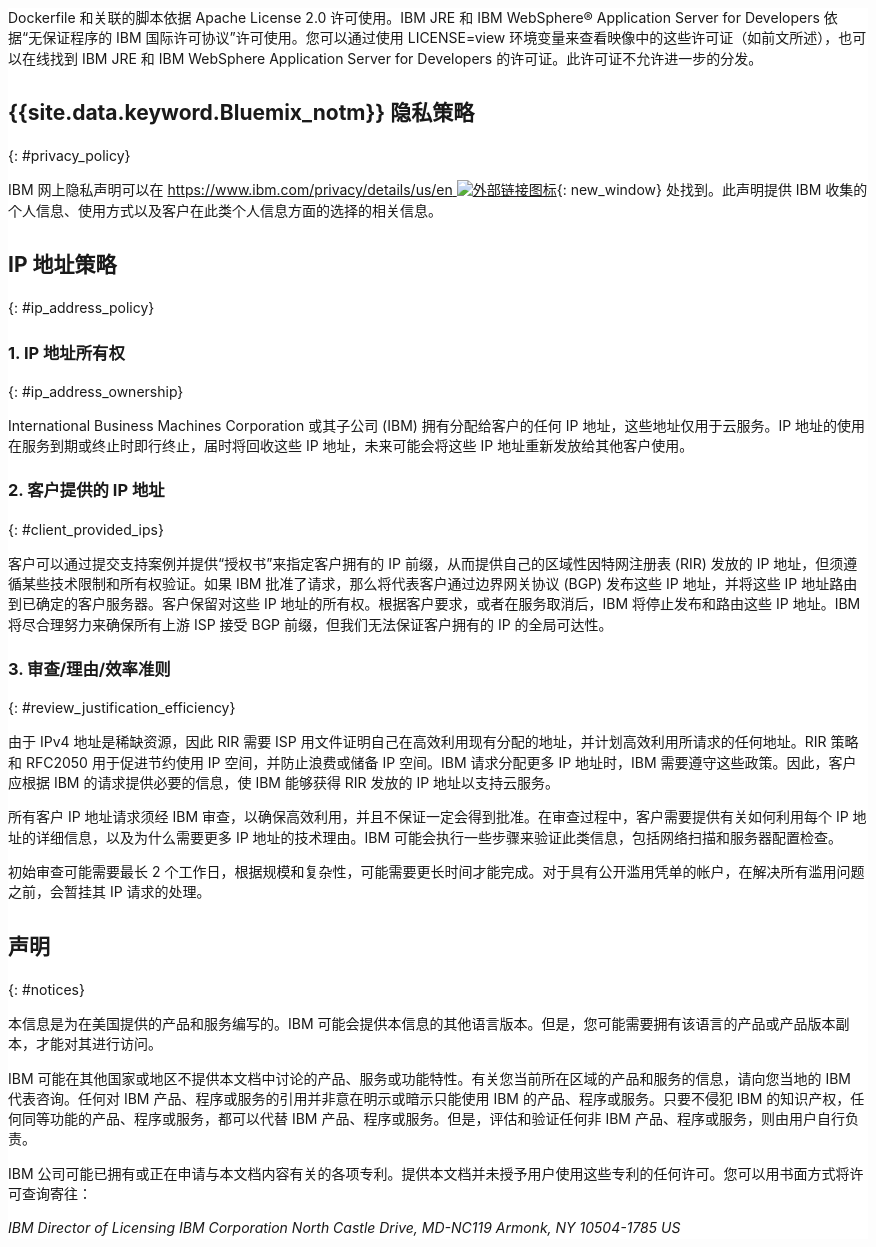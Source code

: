 Dockerfile 和关联的脚本依据 Apache License 2.0 许可使用。IBM JRE 和 IBM WebSphere® Application Server for Developers 依据“无保证程序的 IBM 国际许可协议”许可使用。您可以通过使用 LICENSE=view 环境变量来查看映像中的这些许可证（如前文所述），也可以在线找到 IBM JRE 和 IBM WebSphere Application Server for Developers 的许可证。此许可证不允许进一步的分发。

## {{site.data.keyword.Bluemix_notm}} 隐私策略
{: #privacy_policy}

IBM 网上隐私声明可以在 [https://www.ibm.com/privacy/details/us/en ![外部链接图标](../../icons/launch-glyph.svg)](https://www.ibm.com/privacy/details/us/en){: new_window} 处找到。此声明提供 IBM 收集的个人信息、使用方式以及客户在此类个人信息方面的选择的相关信息。

## IP 地址策略
{: #ip_address_policy}

### 1. IP 地址所有权
{: #ip_address_ownership}

International Business Machines Corporation 或其子公司 (IBM) 拥有分配给客户的任何 IP 地址，这些地址仅用于云服务。IP 地址的使用在服务到期或终止时即行终止，届时将回收这些 IP 地址，未来可能会将这些 IP 地址重新发放给其他客户使用。 

### 2. 客户提供的 IP 地址
{: #client_provided_ips}

客户可以通过提交支持案例并提供“授权书”来指定客户拥有的 IP 前缀，从而提供自己的区域性因特网注册表 (RIR) 发放的 IP 地址，但须遵循某些技术限制和所有权验证。如果 IBM 批准了请求，那么将代表客户通过边界网关协议 (BGP) 发布这些 IP 地址，并将这些 IP 地址路由到已确定的客户服务器。客户保留对这些 IP 地址的所有权。根据客户要求，或者在服务取消后，IBM 将停止发布和路由这些 IP 地址。IBM 将尽合理努力来确保所有上游 ISP 接受 BGP 前缀，但我们无法保证客户拥有的 IP 的全局可达性。 

### 3. 审查/理由/效率准则
{: #review_justification_efficiency}

由于 IPv4 地址是稀缺资源，因此 RIR 需要 ISP 用文件证明自己在高效利用现有分配的地址，并计划高效利用所请求的任何地址。RIR 策略和 RFC2050 用于促进节约使用 IP 空间，并防止浪费或储备 IP 空间。IBM 请求分配更多 IP 地址时，IBM 需要遵守这些政策。因此，客户应根据 IBM 的请求提供必要的信息，使 IBM 能够获得 RIR 发放的 IP 地址以支持云服务。 

所有客户 IP 地址请求须经 IBM 审查，以确保高效利用，并且不保证一定会得到批准。在审查过程中，客户需要提供有关如何利用每个 IP 地址的详细信息，以及为什么需要更多 IP 地址的技术理由。IBM 可能会执行一些步骤来验证此类信息，包括网络扫描和服务器配置检查。 

初始审查可能需要最长 2 个工作日，根据规模和复杂性，可能需要更长时间才能完成。对于具有公开滥用凭单的帐户，在解决所有滥用问题之前，会暂挂其 IP 请求的处理。 

## 声明
{: #notices}

本信息是为在美国提供的产品和服务编写的。IBM 可能会提供本信息的其他语言版本。但是，您可能需要拥有该语言的产品或产品版本副本，才能对其进行访问。

IBM 可能在其他国家或地区不提供本文档中讨论的产品、服务或功能特性。有关您当前所在区域的产品和服务的信息，请向您当地的
IBM 代表咨询。任何对 IBM 产品、程序或服务的引用并非意在明示或暗示只能使用 IBM 的产品、程序或服务。只要不侵犯 IBM 的知识产权，任何同等功能的产品、程序或服务，都可以代替 IBM 产品、程序或服务。但是，评估和验证任何非 IBM 产品、程序或服务，则由用户自行负责。

IBM 公司可能已拥有或正在申请与本文档内容有关的各项专利。提供本文档并未授予用户使用这些专利的任何许可。您可以用书面方式将许可查询寄往：

  *IBM Director of Licensing*
  *IBM Corporation*
  *North Castle Drive, MD-NC119*
  *Armonk, NY 10504-1785*
  *US*
